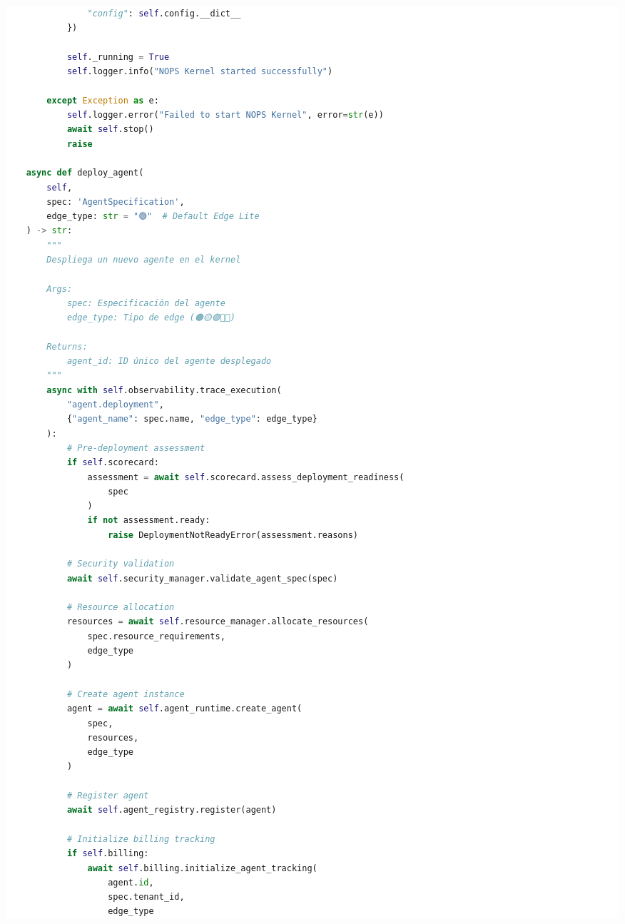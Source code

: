 ```python
                "config": self.config.__dict__
            })
            
            self._running = True
            self.logger.info("NOPS Kernel started successfully")
            
        except Exception as e:
            self.logger.error("Failed to start NOPS Kernel", error=str(e))
            await self.stop()
            raise
    
    async def deploy_agent(
        self,
        spec: 'AgentSpecification',
        edge_type: str = "🟢"  # Default Edge Lite
    ) -> str:
        """
        Despliega un nuevo agente en el kernel
        
        Args:
            spec: Especificación del agente
            edge_type: Tipo de edge (🟤🟡🟢🔵🔴)
            
        Returns:
            agent_id: ID único del agente desplegado
        """
        async with self.observability.trace_execution(
            "agent.deployment",
            {"agent_name": spec.name, "edge_type": edge_type}
        ):
            # Pre-deployment assessment
            if self.scorecard:
                assessment = await self.scorecard.assess_deployment_readiness(
                    spec
                )
                if not assessment.ready:
                    raise DeploymentNotReadyError(assessment.reasons)
            
            # Security validation
            await self.security_manager.validate_agent_spec(spec)
            
            # Resource allocation
            resources = await self.resource_manager.allocate_resources(
                spec.resource_requirements,
                edge_type
            )
            
            # Create agent instance
            agent = await self.agent_runtime.create_agent(
                spec,
                resources,
                edge_type
            )
            
            # Register agent
            await self.agent_registry.register(agent)
            
            # Initialize billing tracking
            if self.billing:
                await self.billing.initialize_agent_tracking(
                    agent.id,
                    spec.tenant_id,
                    edge_type
```